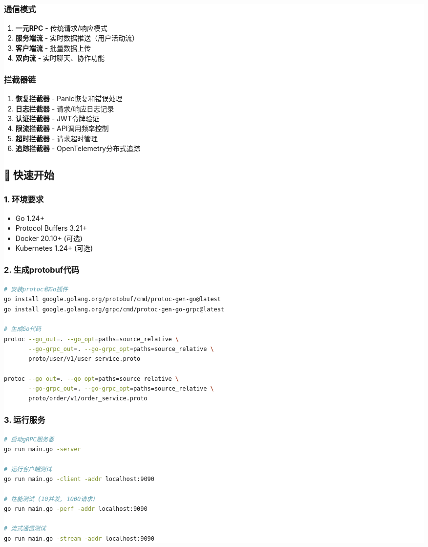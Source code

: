 ### 通信模式
1. **一元RPC** - 传统请求/响应模式
2. **服务端流** - 实时数据推送（用户活动流）
3. **客户端流** - 批量数据上传
4. **双向流** - 实时聊天、协作功能

### 拦截器链
1. **恢复拦截器** - Panic恢复和错误处理
2. **日志拦截器** - 请求/响应日志记录
3. **认证拦截器** - JWT令牌验证
4. **限流拦截器** - API调用频率控制
5. **超时拦截器** - 请求超时管理
6. **追踪拦截器** - OpenTelemetry分布式追踪

## 🚀 快速开始

### 1. 环境要求

- Go 1.24+
- Protocol Buffers 3.21+
- Docker 20.10+ (可选)
- Kubernetes 1.24+ (可选)

### 2. 生成protobuf代码

```bash
# 安装protoc和Go插件
go install google.golang.org/protobuf/cmd/protoc-gen-go@latest
go install google.golang.org/grpc/cmd/protoc-gen-go-grpc@latest

# 生成Go代码
protoc --go_out=. --go_opt=paths=source_relative \
       --go-grpc_out=. --go-grpc_opt=paths=source_relative \
       proto/user/v1/user_service.proto

protoc --go_out=. --go_opt=paths=source_relative \
       --go-grpc_out=. --go-grpc_opt=paths=source_relative \
       proto/order/v1/order_service.proto
```

### 3. 运行服务

```bash
# 启动gRPC服务器
go run main.go -server

# 运行客户端测试
go run main.go -client -addr localhost:9090

# 性能测试 (10并发, 1000请求)
go run main.go -perf -addr localhost:9090

# 流式通信测试
go run main.go -stream -addr localhost:9090
```

